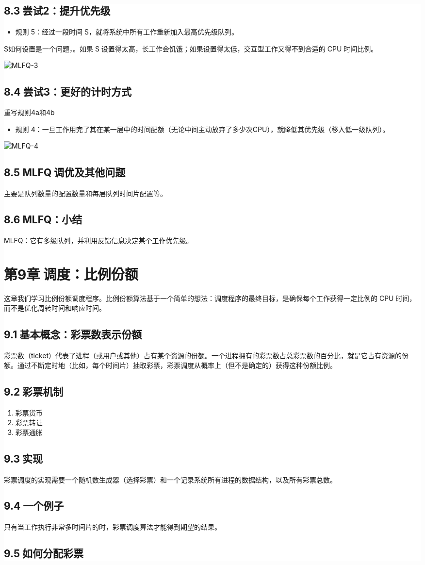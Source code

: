 ## 8.3 尝试2：提升优先级

- 规则 5：经过一段时间 S，就将系统中所有工作重新加入最高优先级队列。

S如何设置是一个问题，。如果 S 设置得太高，长工作会饥饿；如果设置得太低，交互型工作又得不到合适的 CPU 时间比例。

![MLFQ-3](https://b2.xiaoxi404.com/img/MLFQ-3.webp)

## 8.4 尝试3：更好的计时方式

重写规则4a和4b

- 规则 4：一旦工作用完了其在某一层中的时间配额（无论中间主动放弃了多少次CPU），就降低其优先级（移入低一级队列）。

![MLFQ-4](https://b2.xiaoxi404.com/img/MLFQ-4.webp)

## 8.5 MLFQ 调优及其他问题

主要是队列数量的配置数量和每层队列时间片配置等。

## 8.6 MLFQ：小结

MLFQ：它有多级队列，并利用反馈信息决定某个工作优先级。

# 第9章 调度：比例份额

这章我们学习比例份额调度程序。比例份额算法基于一个简单的想法：调度程序的最终目标，是确保每个工作获得一定比例的 CPU 时间，而不是优化周转时间和响应时间。

## 9.1 基本概念：彩票数表示份额

彩票数（ticket）代表了进程（或用户或其他）占有某个资源的份额。一个进程拥有的彩票数占总彩票数的百分比，就是它占有资源的份额。通过不断定时地（比如，每个时间片）抽取彩票，彩票调度从概率上（但不是确定的）获得这种份额比例。

## 9.2 彩票机制

1. 彩票货币
2. 彩票转让
3. 彩票通胀

## 9.3 实现

彩票调度的实现需要一个随机数生成器（选择彩票）和一个记录系统所有进程的数据结构，以及所有彩票总数。

## 9.4 一个例子

只有当工作执行非常多时间片的时，彩票调度算法才能得到期望的结果。

## 9.5 如何分配彩票
